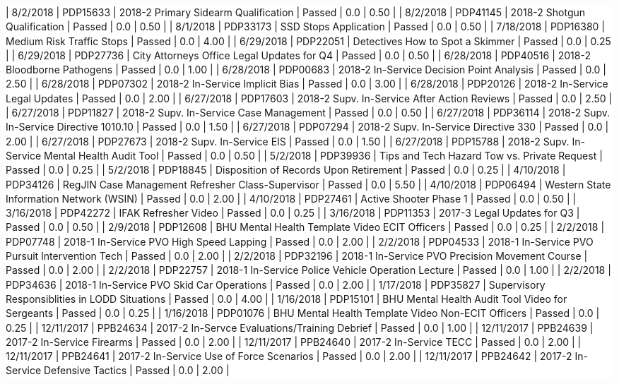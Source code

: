 | 8/2/2018 | PDP15633 | 2018-2 Primary Sidearm Qualification | Passed | 0.0 | 0.50 |
| 8/2/2018 | PDP41145 | 2018-2 Shotgun Qualification | Passed | 0.0 | 0.50 |
| 8/1/2018 | PDP33173 | SSD Stops Application | Passed | 0.0 | 0.50 |
| 7/18/2018 | PDP16380 | Medium Risk Traffic Stops | Passed | 0.0 | 4.00 |
| 6/29/2018 | PDP22051 | Detectives How to Spot a Skimmer | Passed | 0.0 | 0.25 |
| 6/29/2018 | PDP27736 | City Attorneys Office Legal Updates for Q4 | Passed | 0.0 | 0.50 |
| 6/28/2018 | PDP40516 | 2018-2 Bloodborne Pathogens | Passed | 0.0 | 1.00 |
| 6/28/2018 | PDP00683 | 2018-2 In-Service Decision Point Analysis | Passed | 0.0 | 2.50 |
| 6/28/2018 | PDP07302 | 2018-2 In-Service Implicit Bias | Passed | 0.0 | 3.00 |
| 6/28/2018 | PDP20126 | 2018-2 In-Service Legal Updates | Passed | 0.0 | 2.00 |
| 6/27/2018 | PDP17603 | 2018-2 Supv. In-Service After Action Reviews | Passed | 0.0 | 2.50 |
| 6/27/2018 | PDP11827 | 2018-2 Supv. In-Service Case Management | Passed | 0.0 | 0.50 |
| 6/27/2018 | PDP36114 | 2018-2 Supv. In-Service Directive 1010.10 | Passed | 0.0 | 1.50 |
| 6/27/2018 | PDP07294 | 2018-2 Supv. In-Service Directive 330 | Passed | 0.0 | 2.00 |
| 6/27/2018 | PDP27673 | 2018-2 Supv. In-Service EIS | Passed | 0.0 | 1.50 |
| 6/27/2018 | PDP15788 | 2018-2 Supv. In-Service Mental Health Audit Tool | Passed | 0.0 | 0.50 |
| 5/2/2018 | PDP39936 | Tips and Tech Hazard Tow vs. Private Request | Passed | 0.0 | 0.25 |
| 5/2/2018 | PDP18845 | Disposition of Records Upon Retirement | Passed | 0.0 | 0.25 |
| 4/10/2018 | PDP34126 | RegJIN Case Management Refresher Class-Supervisor | Passed | 0.0 | 5.50 |
| 4/10/2018 | PDP06494 | Western State Information Network (WSIN) | Passed | 0.0 | 2.00 |
| 4/10/2018 | PDP27461 | Active Shooter Phase 1 | Passed | 0.0 | 0.50 |
| 3/16/2018 | PDP42272 | IFAK Refresher Video | Passed | 0.0 | 0.25 |
| 3/16/2018 | PDP11353 | 2017-3 Legal Updates for Q3 | Passed | 0.0 | 0.50 |
| 2/9/2018 | PDP12608 | BHU Mental Health Template Video ECIT Officers | Passed | 0.0 | 0.25 |
| 2/2/2018 | PDP07748 | 2018-1 In-Service PVO High Speed Lapping | Passed | 0.0 | 2.00 |
| 2/2/2018 | PDP04533 | 2018-1 In-Service  PVO Pursuit Intervention Tech | Passed | 0.0 | 2.00 |
| 2/2/2018 | PDP32196 | 2018-1 In-Service PVO Precision Movement Course | Passed | 0.0 | 2.00 |
| 2/2/2018 | PDP22757 | 2018-1 In-Service Police Vehicle Operation Lecture | Passed | 0.0 | 1.00 |
| 2/2/2018 | PDP34636 | 2018-1 In-Service PVO Skid Car Operations | Passed | 0.0 | 2.00 |
| 1/17/2018 | PDP35827 | Supervisory Responsiblities in LODD Situations | Passed | 0.0 | 4.00 |
| 1/16/2018 | PDP15101 | BHU Mental Health Audit Tool Video for Sergeants | Passed | 0.0 | 0.25 |
| 1/16/2018 | PDP01076 | BHU Mental Health Template Video Non-ECIT Officers | Passed | 0.0 | 0.25 |
| 12/11/2017 | PPB24634 | 2017-2 In-Servce Evaluations/Training Debrief | Passed | 0.0 | 1.00 |
| 12/11/2017 | PPB24639 | 2017-2 In-Service Firearms | Passed | 0.0 | 2.00 |
| 12/11/2017 | PPB24640 | 2017-2 In-Service TECC | Passed | 0.0 | 2.00 |
| 12/11/2017 | PPB24641 | 2017-2 In-Service Use of Force Scenarios | Passed | 0.0 | 2.00 |
| 12/11/2017 | PPB24642 | 2017-2 In-Service Defensive Tactics | Passed | 0.0 | 2.00 |